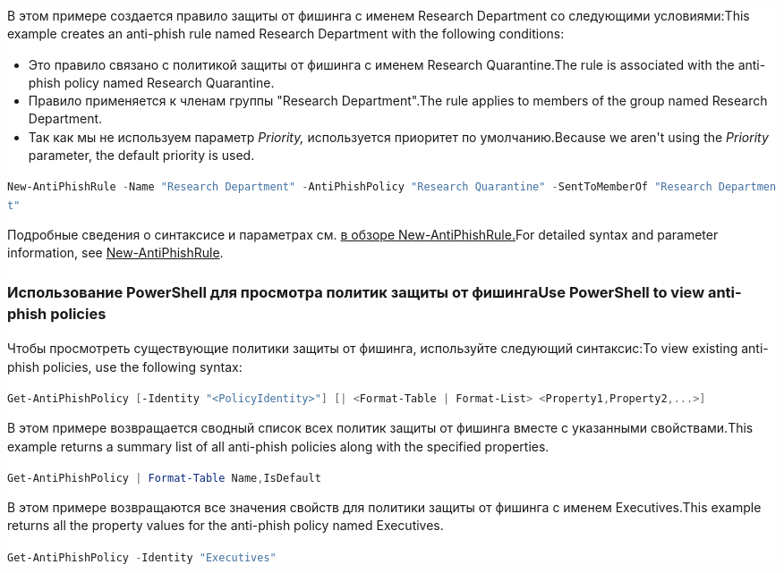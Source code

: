 <span data-ttu-id="02859-382">В этом примере создается правило защиты от фишинга с именем Research Department со следующими условиями:</span><span class="sxs-lookup"><span data-stu-id="02859-382">This example creates an anti-phish rule named Research Department with the following conditions:</span></span>

- <span data-ttu-id="02859-383">Это правило связано с политикой защиты от фишинга с именем Research Quarantine.</span><span class="sxs-lookup"><span data-stu-id="02859-383">The rule is associated with the anti-phish policy named Research Quarantine.</span></span>
- <span data-ttu-id="02859-384">Правило применяется к членам группы "Research Department".</span><span class="sxs-lookup"><span data-stu-id="02859-384">The rule applies to members of the group named Research Department.</span></span>
- <span data-ttu-id="02859-385">Так как мы не используем параметр _Priority,_ используется приоритет по умолчанию.</span><span class="sxs-lookup"><span data-stu-id="02859-385">Because we aren't using the _Priority_ parameter, the default priority is used.</span></span>

```powershell
New-AntiPhishRule -Name "Research Department" -AntiPhishPolicy "Research Quarantine" -SentToMemberOf "Research Department"
```

<span data-ttu-id="02859-386">Подробные сведения о синтаксисе и параметрах см. [в обзоре New-AntiPhishRule.](/powershell/module/exchange/New-AntiPhishRule)</span><span class="sxs-lookup"><span data-stu-id="02859-386">For detailed syntax and parameter information, see [New-AntiPhishRule](/powershell/module/exchange/New-AntiPhishRule).</span></span>

### <a name="use-powershell-to-view-anti-phish-policies"></a><span data-ttu-id="02859-387">Использование PowerShell для просмотра политик защиты от фишинга</span><span class="sxs-lookup"><span data-stu-id="02859-387">Use PowerShell to view anti-phish policies</span></span>

<span data-ttu-id="02859-388">Чтобы просмотреть существующие политики защиты от фишинга, используйте следующий синтаксис:</span><span class="sxs-lookup"><span data-stu-id="02859-388">To view existing anti-phish policies, use the following syntax:</span></span>

```PowerShell
Get-AntiPhishPolicy [-Identity "<PolicyIdentity>"] [| <Format-Table | Format-List> <Property1,Property2,...>]
```

<span data-ttu-id="02859-389">В этом примере возвращается сводный список всех политик защиты от фишинга вместе с указанными свойствами.</span><span class="sxs-lookup"><span data-stu-id="02859-389">This example returns a summary list of all anti-phish policies along with the specified properties.</span></span>

```PowerShell
Get-AntiPhishPolicy | Format-Table Name,IsDefault
```

<span data-ttu-id="02859-390">В этом примере возвращаются все значения свойств для политики защиты от фишинга с именем Executives.</span><span class="sxs-lookup"><span data-stu-id="02859-390">This example returns all the property values for the anti-phish policy named Executives.</span></span>

```PowerShell
Get-AntiPhishPolicy -Identity "Executives"
```
